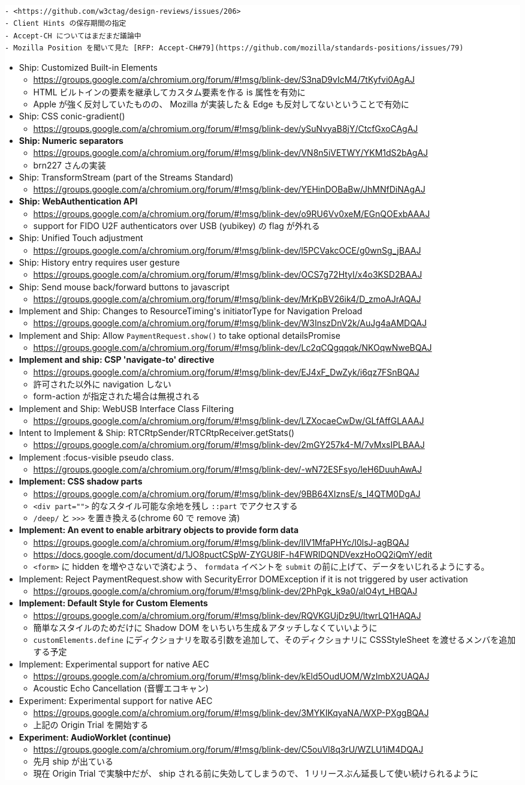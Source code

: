     - <https://github.com/w3ctag/design-reviews/issues/206>
    - Client Hints の保存期間の指定
    - Accept-CH についてはまだまだ議論中
    - Mozilla Position を聞いて見た [RFP: Accept-CH#79](https://github.com/mozilla/standards-positions/issues/79)
  - Ship: Customized Built-in Elements
    - <https://groups.google.com/a/chromium.org/forum/#!msg/blink-dev/S3naD9vIcM4/7tKyfvi0AgAJ>
    - HTML ビルトインの要素を継承してカスタム要素を作る is 属性を有効に
    - Apple が強く反対していたものの、 Mozilla が実装した＆ Edge も反対してないということで有効に
  - Ship: CSS conic-gradient()
    - <https://groups.google.com/a/chromium.org/forum/#!msg/blink-dev/ySuNvyaB8jY/CtcfGxoCAgAJ>
  - **Ship: Numeric separators**
    - <https://groups.google.com/a/chromium.org/forum/#!msg/blink-dev/VN8n5iVETWY/YKM1dS2bAgAJ>
    - brn227 さんの実装
  - Ship: TransformStream (part of the Streams Standard)
    - <https://groups.google.com/a/chromium.org/forum/#!msg/blink-dev/YEHinDOBaBw/JhMNfDiNAgAJ>
  - **Ship: WebAuthentication API**
    - <https://groups.google.com/a/chromium.org/forum/#!msg/blink-dev/o9RU6Vv0xeM/EGnQOExbAAAJ>
    - support for FIDO U2F authenticators over USB (yubikey) の flag が外れる
  - Ship: Unified Touch adjustment
    - <https://groups.google.com/a/chromium.org/forum/#!msg/blink-dev/l5PCVakcOCE/g0wnSg_jBAAJ>
  - Ship: History entry requires user gesture
    - <https://groups.google.com/a/chromium.org/forum/#!msg/blink-dev/OCS7g72HtyI/x4o3KSD2BAAJ>
  - Ship: Send mouse back/forward buttons to javascript
    - <https://groups.google.com/a/chromium.org/forum/#!msg/blink-dev/MrKpBV26ik4/D_zmoAJrAQAJ>
  - Implement and Ship: Changes to ResourceTiming's initiatorType for Navigation Preload
    - <https://groups.google.com/a/chromium.org/forum/#!msg/blink-dev/W3InszDnV2k/AuJg4aAMDQAJ>
  - Implement and Ship: Allow `PaymentRequest.show()` to take optional detailsPromise
    - <https://groups.google.com/a/chromium.org/forum/#!msg/blink-dev/Lc2qCQgqqqk/NKOqwNweBQAJ>
  - **Implement and ship: CSP 'navigate-to' directive**
    - <https://groups.google.com/a/chromium.org/forum/#!msg/blink-dev/EJ4xF_DwZyk/i6qz7FSnBQAJ>
    - 許可された以外に navigation しない
    - form-action が指定された場合は無視される
  - Implement and Ship: WebUSB Interface Class Filtering
    - <https://groups.google.com/a/chromium.org/forum/#!msg/blink-dev/LZXocaeCwDw/GLfAffGLAAAJ>
  - Intent to Implement & Ship: RTCRtpSender/RTCRtpReceiver.getStats()
    - <https://groups.google.com/a/chromium.org/forum/#!msg/blink-dev/2mGY257k4-M/7vMxsIPLBAAJ>
  - Implement :focus-visible pseudo class.
    - <https://groups.google.com/a/chromium.org/forum/#!msg/blink-dev/-wN72ESFsyo/leH6DuuhAwAJ>
  - **Implement: CSS shadow parts**
    - <https://groups.google.com/a/chromium.org/forum/#!msg/blink-dev/9BB64XIznsE/s_I4QTM0DgAJ>
    - `<div part="">` 的なスタイル可能な余地を残し `::part` でアクセスする
    - `/deep/` と `>>>` を置き換える(chrome 60 で remove 済)
  - **Implement: An event to enable arbitrary objects to provide form data**
    - <https://groups.google.com/a/chromium.org/forum/#!msg/blink-dev/IIV1MfaPHYc/l0lsJ-agBQAJ>
    - <https://docs.google.com/document/d/1JO8puctCSpW-ZYGU8lF-h4FWRIDQNDVexzHoOQ2iQmY/edit>
    - `<form>` に hidden を増やさないで済むよう、 `formdata` イベントを `submit` の前に上げて、データをいじれるようにする。
  - Implement: Reject PaymentRequest.show with SecurityError DOMException if it is not triggered by user activation
    - <https://groups.google.com/a/chromium.org/forum/#!msg/blink-dev/2PhPgk_k9a0/alO4yt_HBQAJ>
  - **Implement: Default Style for Custom Elements**
    - <https://groups.google.com/a/chromium.org/forum/#!msg/blink-dev/RQVKGUjDz9U/ltwrLQ1HAQAJ>
    - 簡単なスタイルのためだけに Shadow DOM をいちいち生成＆アタッチしなくていいように
    - `customElements.define` にディクショナリを取る引数を追加して、そのディクショナリに CSSStyleSheet を渡せるメンバを追加する予定
  - Implement: Experimental support for native AEC
    - <https://groups.google.com/a/chromium.org/forum/#!msg/blink-dev/kEld5OudUOM/WzImbX2UAQAJ>
    - Acoustic Echo Cancellation (音響エコキャン)
  - Experiment: Experimental support for native AEC
    - <https://groups.google.com/a/chromium.org/forum/#!msg/blink-dev/3MYKIKqyaNA/WXP-PXggBQAJ>
    - 上記の Origin Trial を開始する
  - **Experiment: AudioWorklet (continue)**
    - <https://groups.google.com/a/chromium.org/forum/#!msg/blink-dev/C5ouVl8q3rU/WZLU1iM4DQAJ>
    - 先月 ship が出ている
    - 現在 Origin Trial で実験中だが、 ship される前に失効してしまうので、 1 リリースぶん延長して使い続けられるように